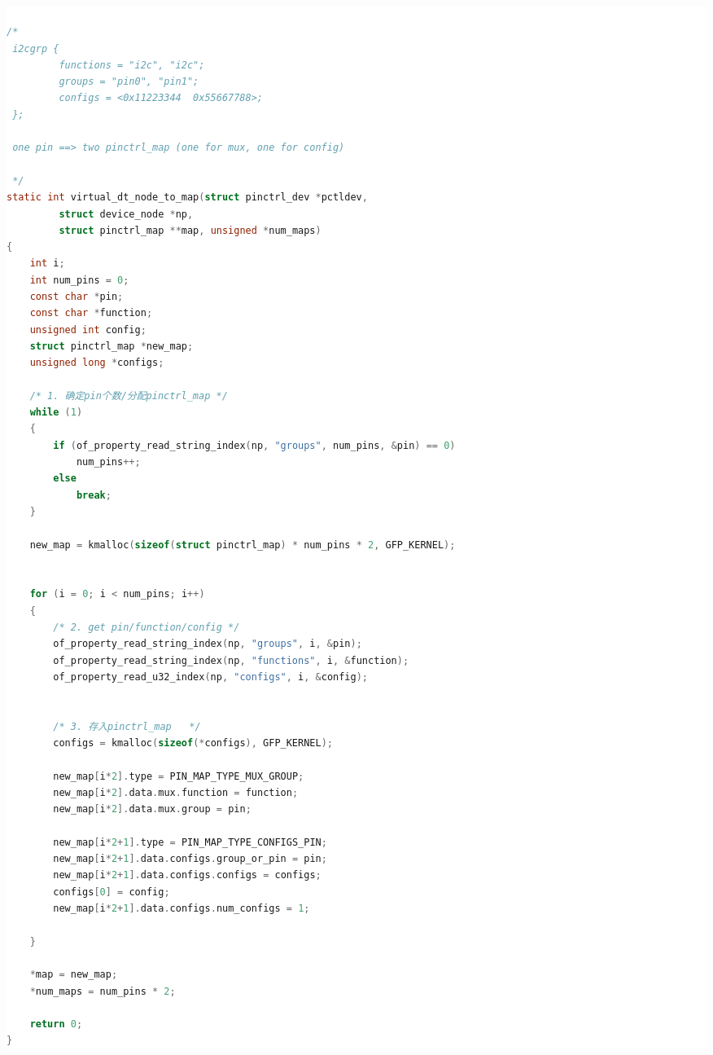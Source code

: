 ```c

/*
 i2cgrp {
		 functions = "i2c", "i2c";
		 groups = "pin0", "pin1";
		 configs = <0x11223344	0x55667788>;
 };

 one pin ==> two pinctrl_map (one for mux, one for config)

 */
static int virtual_dt_node_to_map(struct pinctrl_dev *pctldev,
		 struct device_node *np,
		 struct pinctrl_map **map, unsigned *num_maps)
{
	int i;
	int num_pins = 0;
	const char *pin;
	const char *function;
	unsigned int config;
	struct pinctrl_map *new_map;
	unsigned long *configs;
	
	/* 1. 确定pin个数/分配pinctrl_map */
	while (1)
	{
		if (of_property_read_string_index(np, "groups", num_pins, &pin) == 0)
			num_pins++;
		else
			break;
	}

	new_map = kmalloc(sizeof(struct pinctrl_map) * num_pins * 2, GFP_KERNEL);
	

	for (i = 0; i < num_pins; i++)
	{
		/* 2. get pin/function/config */
		of_property_read_string_index(np, "groups", i, &pin);
		of_property_read_string_index(np, "functions", i, &function);
		of_property_read_u32_index(np, "configs", i, &config);
		

		/* 3. 存入pinctrl_map   */
		configs = kmalloc(sizeof(*configs), GFP_KERNEL);

		new_map[i*2].type = PIN_MAP_TYPE_MUX_GROUP;
		new_map[i*2].data.mux.function = function;
		new_map[i*2].data.mux.group = pin;

		new_map[i*2+1].type = PIN_MAP_TYPE_CONFIGS_PIN;
 		new_map[i*2+1].data.configs.group_or_pin = pin;
 		new_map[i*2+1].data.configs.configs = configs;
		configs[0] = config;
		new_map[i*2+1].data.configs.num_configs = 1;

	}

	*map = new_map;
	*num_maps = num_pins * 2;

	return 0;
}
```